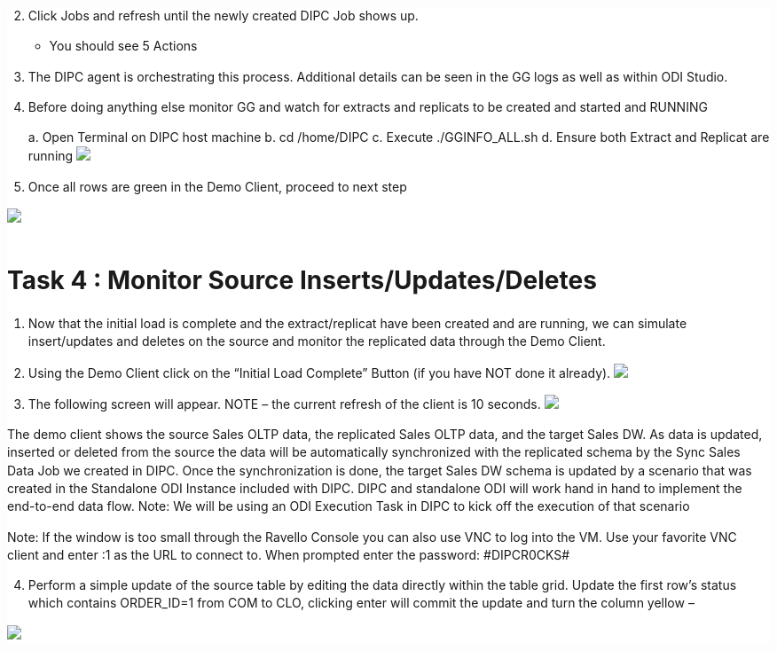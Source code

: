 2. Click Jobs and refresh until the newly created DIPC Job shows up.
    - You should see 5 Actions

3. The DIPC agent is orchestrating this process. Additional details can be seen in
the GG logs as well as within ODI Studio.

4. Before doing anything else monitor GG and watch for extracts and replicats to
be created and started and RUNNING

    a. Open Terminal on DIPC host machine
    b. cd /home/DIPC
    c. Execute ./GGINFO_ALL.sh
    d. Ensure both Extract and Replicat are running
![](images/200/image200_46.png)

5. Once all rows are green in the Demo Client, proceed to next step

![](images/200/image200_47.png)

# Task 4 : Monitor Source Inserts/Updates/Deletes

1. Now that the initial load is complete and the extract/replicat have been created
and are running, we can simulate insert/updates and deletes on the source and
monitor the replicated data through the Demo Client.

2. Using the Demo Client click on the “Initial Load Complete” Button (if you have NOT done it already).
![](images/200/image200_48.png)

3. The following screen will appear. NOTE – the current refresh of the client is 10
seconds.
![](images/200/image200_49.png)

The demo client shows the source Sales OLTP data, the replicated Sales OLTP
data, and the target Sales DW. As data is updated, inserted or deleted from the
source the data will be automatically synchronized with the replicated schema
by the Sync Sales Data Job we created in DIPC. Once the synchronization is
done, the target Sales DW schema is updated by a scenario that was created in
the Standalone ODI Instance included with DIPC. DIPC and standalone ODI will
work hand in hand to implement the end-to-end data flow.
Note: We will be using an ODI Execution Task in DIPC to kick off the execution
of that scenario

Note: If the window is too small through the Ravello Console you can also use
VNC to log into the VM. Use your favorite VNC client and enter <Ravello
Instance Hostname>:1 as the URL to connect to.
When prompted enter the password: #DIPCR0CKS#

4. Perform a simple update of the source table by editing the data directly within
the table grid. Update the first row’s status which contains ORDER_ID=1 from
COM to CLO, clicking enter will commit the update and turn the column yellow –

![](images/200/image200_50.png)
